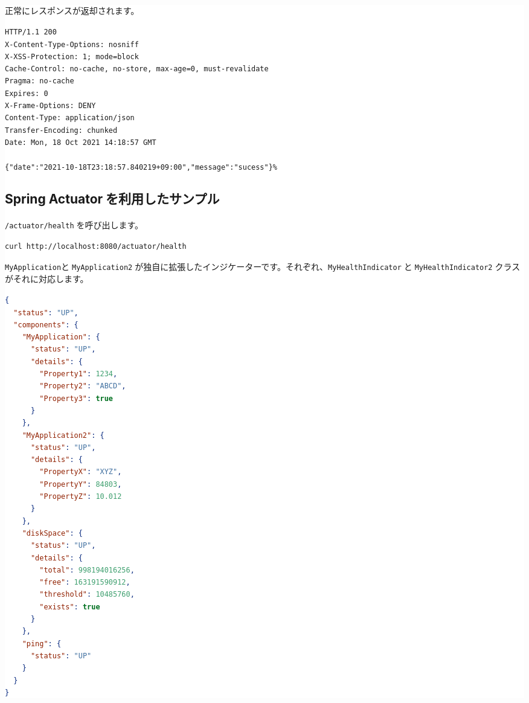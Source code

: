 正常にレスポンスが返却されます。

```
HTTP/1.1 200
X-Content-Type-Options: nosniff
X-XSS-Protection: 1; mode=block
Cache-Control: no-cache, no-store, max-age=0, must-revalidate
Pragma: no-cache
Expires: 0
X-Frame-Options: DENY
Content-Type: application/json
Transfer-Encoding: chunked
Date: Mon, 18 Oct 2021 14:18:57 GMT

{"date":"2021-10-18T23:18:57.840219+09:00","message":"sucess"}%
```

## Spring Actuator を利用したサンプル

`/actuator/health` を呼び出します。

```sh
curl http://localhost:8080/actuator/health 
```

`MyApplication`と `MyApplication2` が独自に拡張したインジケーターです。それぞれ、`MyHealthIndicator` と `MyHealthIndicator2` クラスがそれに対応します。

```json
{
  "status": "UP",
  "components": {
    "MyApplication": {
      "status": "UP",
      "details": {
        "Property1": 1234,
        "Property2": "ABCD",
        "Property3": true
      }
    },
    "MyApplication2": {
      "status": "UP",
      "details": {
        "PropertyX": "XYZ",
        "PropertyY": 84803,
        "PropertyZ": 10.012
      }
    },
    "diskSpace": {
      "status": "UP",
      "details": {
        "total": 998194016256,
        "free": 163191590912,
        "threshold": 10485760,
        "exists": true
      }
    },
    "ping": {
      "status": "UP"
    }
  }
}
```
